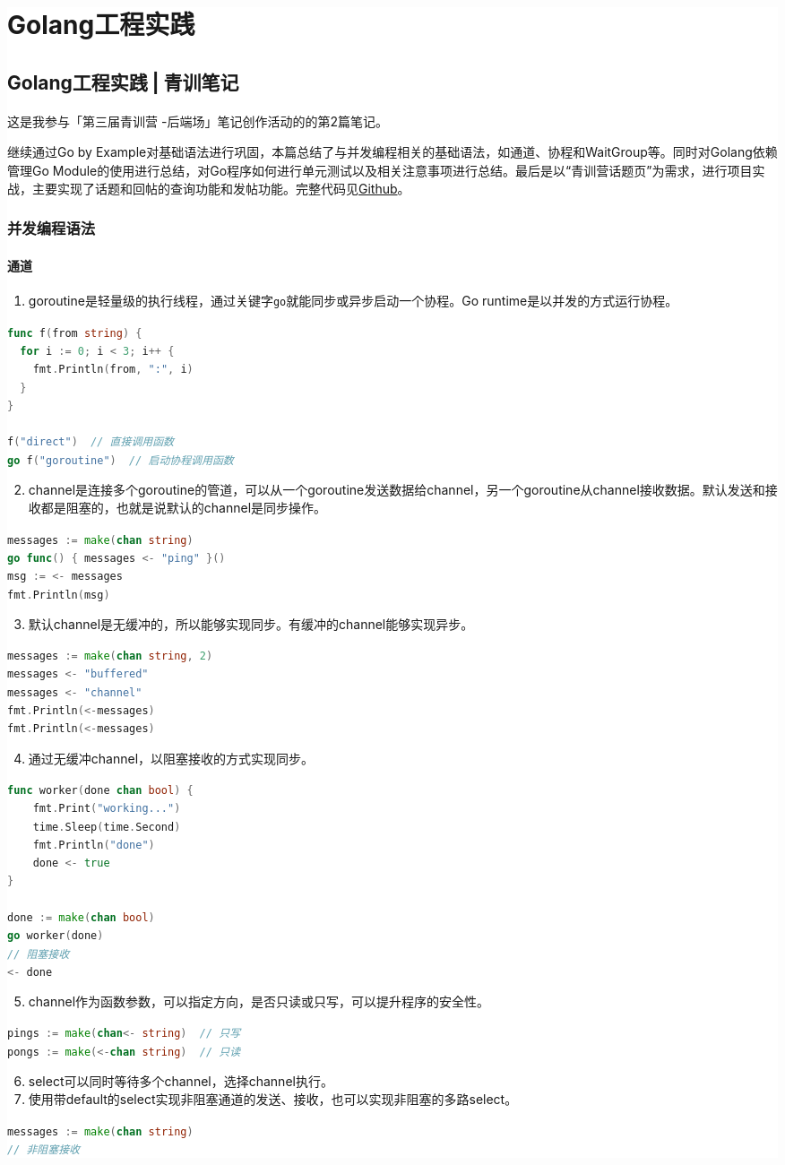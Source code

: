 # Golang工程实践


## Golang工程实践 | 青训笔记

这是我参与「第三届青训营 -后端场」笔记创作活动的的第2篇笔记。 

继续通过Go by Example对基础语法进行巩固，本篇总结了与并发编程相关的基础语法，如通道、协程和WaitGroup等。同时对Golang依赖管理Go Module的使用进行总结，对Go程序如何进行单元测试以及相关注意事项进行总结。最后是以“青训营话题页”为需求，进行项目实战，主要实现了话题和回帖的查询功能和发帖功能。完整代码见[Github](https://github.com/KevinChens/youth-camp/tree/main/lesson2)。  

### 并发编程语法
#### 通道
1. goroutine是轻量级的执行线程，通过关键字`go`就能同步或异步启动一个协程。Go runtime是以并发的方式运行协程。  
```go
func f(from string) {
  for i := 0; i < 3; i++ {
    fmt.Println(from, ":", i)
  }
}

f("direct")  // 直接调用函数
go f("goroutine")  // 启动协程调用函数
```
2. channel是连接多个goroutine的管道，可以从一个goroutine发送数据给channel，另一个goroutine从channel接收数据。默认发送和接收都是阻塞的，也就是说默认的channel是同步操作。
```go
messages := make(chan string)
go func() { messages <- "ping" }()
msg := <- messages
fmt.Println(msg)
```
3. 默认channel是无缓冲的，所以能够实现同步。有缓冲的channel能够实现异步。  
```go
messages := make(chan string, 2)
messages <- "buffered"
messages <- "channel"
fmt.Println(<-messages)
fmt.Println(<-messages)
```
4. 通过无缓冲channel，以阻塞接收的方式实现同步。  
```go
func worker(done chan bool) {
	fmt.Print("working...")
	time.Sleep(time.Second)
	fmt.Println("done")
	done <- true
}

done := make(chan bool)
go worker(done)
// 阻塞接收
<- done
```
5. channel作为函数参数，可以指定方向，是否只读或只写，可以提升程序的安全性。
```go
pings := make(chan<- string)  // 只写
pongs := make(<-chan string)  // 只读
```
6. select可以同时等待多个channel，选择channel执行。  
7. 使用带default的select实现非阻塞通道的发送、接收，也可以实现非阻塞的多路select。
```go
messages := make(chan string)
// 非阻塞接收
```